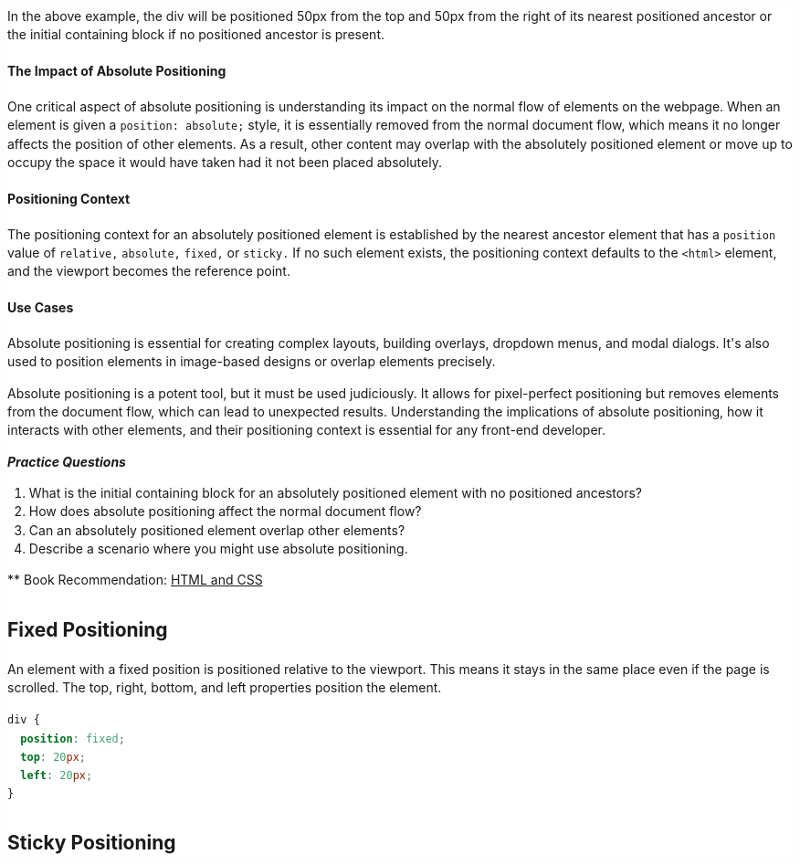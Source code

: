 In the above example, the div will be positioned 50px from the top and 50px from the right of its nearest positioned ancestor or the initial containing block if no positioned ancestor is present.

#### The Impact of Absolute Positioning

One critical aspect of absolute positioning is understanding its impact on the normal flow of elements on the webpage. When an element is given a `position: absolute;` style, it is essentially removed from the normal document flow, which means it no longer affects the position of other elements. As a result, other content may overlap with the absolutely positioned element or move up to occupy the space it would have taken had it not been placed absolutely.

#### Positioning Context

The positioning context for an absolutely positioned element is established by the nearest ancestor element that has a `position` value of `relative,` `absolute,` `fixed,` or `sticky.` If no such element exists, the positioning context defaults to the `<html>` element, and the viewport becomes the reference point.

#### Use Cases

Absolute positioning is essential for creating complex layouts, building overlays, dropdown menus, and modal dialogs. It's also used to position elements in image-based designs or overlap elements precisely.

Absolute positioning is a potent tool, but it must be used judiciously. It allows for pixel-perfect positioning but removes elements from the document flow, which can lead to unexpected results. Understanding the implications of absolute positioning, how it interacts with other elements, and their positioning context is essential for any front-end developer.

**_Practice Questions_**

1. What is the initial containing block for an absolutely positioned element with no positioned ancestors?
2. How does absolute positioning affect the normal document flow?
3. Can an absolutely positioned element overlap other elements?
4. Describe a scenario where you might use absolute positioning.

\*\* Book Recommendation: [HTML and CSS](https://amzn.to/3BaeO7d)

## Fixed Positioning

An element with a fixed position is positioned relative to the viewport. This means it stays in the same place even if the page is scrolled. The top, right, bottom, and left properties position the element.

```css
div {
  position: fixed;
  top: 20px;
  left: 20px;
}
```

## Sticky Positioning
